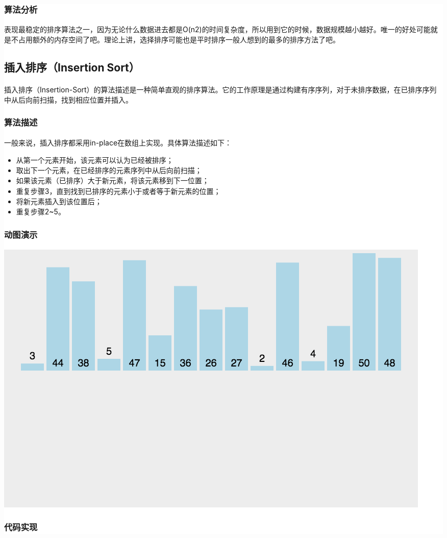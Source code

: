 ### 算法分析

表现最稳定的排序算法之一，因为无论什么数据进去都是O(n2)的时间复杂度，所以用到它的时候，数据规模越小越好。唯一的好处可能就是不占用额外的内存空间了吧。理论上讲，选择排序可能也是平时排序一般人想到的最多的排序方法了吧。

## 插入排序（Insertion Sort）

插入排序（Insertion-Sort）的算法描述是一种简单直观的排序算法。它的工作原理是通过构建有序序列，对于未排序数据，在已排序序列中从后向前扫描，找到相应位置并插入。

### 算法描述

一般来说，插入排序都采用in-place在数组上实现。具体算法描述如下：

- 从第一个元素开始，该元素可以认为已经被排序；
- 取出下一个元素，在已经排序的元素序列中从后向前扫描；
- 如果该元素（已排序）大于新元素，将该元素移到下一位置；
- 重复步骤3，直到找到已排序的元素小于或者等于新元素的位置；
- 将新元素插入到该位置后；
- 重复步骤2~5。

### 动图演示

![img](../static/img/算法/插入排序.gif)

### 代码实现
